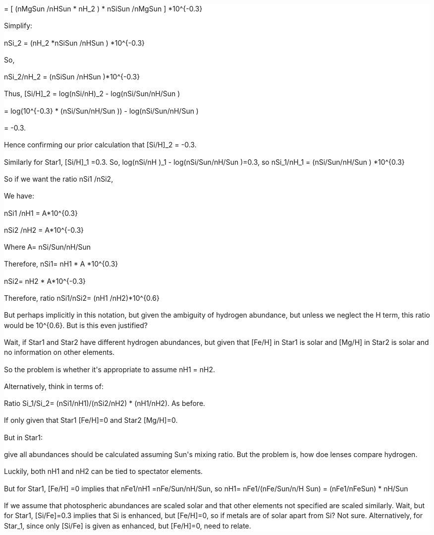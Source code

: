 = [ (nMgSun /nHSun * nH_2 ) * nSiSun /nMgSun ] *10^{-0.3}

Simplify:

nSi_2 = (nH_2 *nSiSun /nHSun ) *10^{-0.3}

So,

nSi_2/nH_2 = (nSiSun /nHSun )*10^{-0.3}

Thus, [Si/H]_2 = log(nSi/nH)_2 - log(nSi/Sun/nH/Sun )

= log(10^{-0.3} * (nSi/Sun/nH/Sun )) - log(nSi/Sun/nH/Sun )

= -0.3.

Hence confirming our prior calculation that [Si/H]_2 = -0.3.

Similarly for Star1, [Si/H]_1 =0.3. So, log(nSi/nH )_1 - log(nSi/Sun/nH/Sun )=0.3, so nSi_1/nH_1 = (nSi/Sun/nH/Sun ) *10^{0.3}

So if we want the ratio nSi1 /nSi2,

We have:

nSi1 /nH1 = A*10^{0.3}

nSi2 /nH2 = A*10^{-0.3}

Where A= nSi/Sun/nH/Sun

Therefore, nSi1= nH1 * A *10^{0.3}

nSi2= nH2 * A*10^{-0.3}

Therefore, ratio nSi1/nSi2= (nH1 /nH2)*10^{0.6}

But perhaps implicitly in this notation, but given the ambiguity of hydrogen abundance, but unless we neglect the H term, this ratio would be 10^{0.6}. But is this even justified?

Wait, if Star1 and Star2 have different hydrogen abundances, but given that [Fe/H] in Star1 is solar and [Mg/H] in Star2 is solar and no information on other elements.

So the problem is whether it's appropriate to assume nH1 = nH2.

Alternatively, think in terms of:

Ratio Si_1/Si_2= (nSi1/nH1)/(nSi2/nH2) * (nH1/nH2). As before.

If only given that Star1 [Fe/H]=0 and Star2 [Mg/H]=0.

But in Star1:

give all abundances should be calculated assuming Sun's mixing ratio. But the problem is, how doe lenses compare hydrogen.

Luckily, both nH1 and nH2 can be tied to spectator elements.

But for Star1, [Fe/H] =0 implies that nFe1/nH1 =nFe/Sun/nH/Sun, so nH1= nFe1/(nFe/Sun/n/H Sun) = (nFe1/nFeSun) * nH/Sun

If we assume that photospheric abundances are scaled solar and that other elements not specified are scaled similarly. Wait, but for Star1, [Si/Fe]=0.3 implies that Si is enhanced, but [Fe/H]=0, so if metals are of solar apart from Si? Not sure. Alternatively, for Star_1, since only [Si/Fe] is given as enhanced, but [Fe/H]=0, need to relate.
